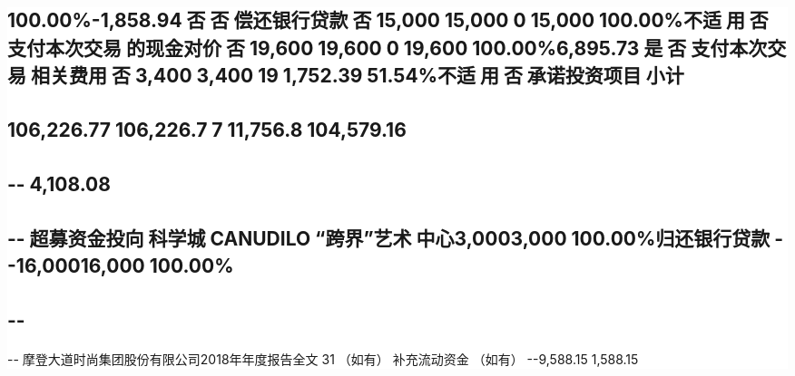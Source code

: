 100.00%-1,858.94
否
否
偿还银行贷款
否
15,000
15,000
0
15,000
100.00%不适
用
否
支付本次交易
的现金对价
否
19,600
19,600
0
19,600
100.00%6,895.73
是
否
支付本次交易
相关费用
否
3,400
3,400
19
1,752.39
51.54%不适
用
否
承诺投资项目
小计
--
106,226.77
106,226.7
7
11,756.8
104,579.16
--
--
4,108.08
--
--
超募资金投向
科学城
CANUDILO
“跨界”艺术
中心3,0003,000
100.00%归还银行贷款
--16,00016,000
100.00%
--
--
--
--
摩登大道时尚集团股份有限公司2018年年度报告全文
31
（如有）
补充流动资金
（如有）
--9,588.15
1,588.15